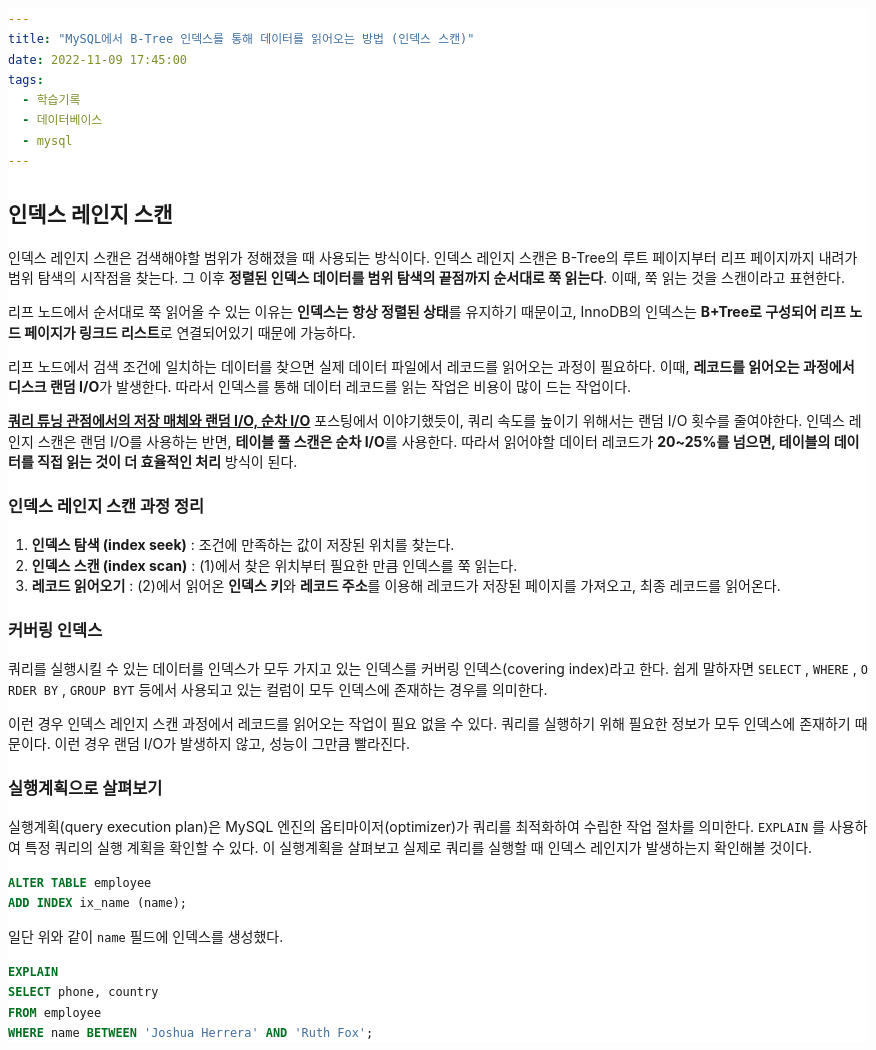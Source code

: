 ```yaml
---
title: "MySQL에서 B-Tree 인덱스를 통해 데이터를 읽어오는 방법 (인덱스 스캔)"
date: 2022-11-09 17:45:00
tags:
  - 학습기록
  - 데이터베이스
  - mysql
---
```


## 인덱스 레인지 스캔

인덱스 레인지 스캔은 검색해야할 범위가 정해졌을 때 사용되는 방식이다. 인덱스 레인지 스캔은 B-Tree의 루트 페이지부터 리프 페이지까지 내려가 범위 탐색의 시작점을 찾는다. 그 이후 **정렬된 인덱스 데이터를 범위 탐색의 끝점까지 순서대로 쭉 읽는다**. 이때, 쭉 읽는 것을 스캔이라고 표현한다.

리프 노드에서 순서대로 쭉 읽어올 수 있는 이유는 **인덱스는 항상 정렬된 상태**를 유지하기 때문이고, InnoDB의 인덱스는 **B+Tree로 구성되어 리프 노드 페이지가 링크드 리스트**로 연결되어있기 때문에 가능하다. 

리프 노드에서 검색 조건에 일치하는 데이터를 찾으면 실제 데이터 파일에서 레코드를 읽어오는 과정이 필요하다. 이때, **레코드를 읽어오는 과정에서 디스크 랜덤 I/O**가 발생한다. 따라서 인덱스를 통해 데이터 레코드를 읽는 작업은 비용이 많이 드는 작업이다.

**[쿼리 튜닝 관점에서의 저장 매체와 랜덤 I/O, 순차 I/O](https://hudi.blog/storage-and-random-sequantial-io/)** 포스팅에서 이야기했듯이, 쿼리 속도를 높이기 위해서는 랜덤 I/O 횟수를 줄여야한다. 인덱스 레인지 스캔은 랜덤 I/O를 사용하는 반면, **테이블 풀 스캔은 순차 I/O**를 사용한다. 따라서 읽어야할 데이터 레코드가 **20~25%를 넘으면, 테이블의 데이터를 직접 읽는 것이 더 효율적인 처리** 방식이 된다. 

### 인덱스 레인지 스캔 과정 정리

1. **인덱스 탐색 (index seek)** : 조건에 만족하는 값이 저장된 위치를 찾는다.
2. **인덱스 스캔 (index scan)** : (1)에서 찾은 위치부터 필요한 만큼 인덱스를 쭉 읽는다.
3. **레코드 읽어오기** : (2)에서 읽어온 **인덱스 키**와 **레코드 주소**를 이용해 레코드가 저장된 페이지를 가져오고, 최종 레코드를 읽어온다.

### 커버링 인덱스

쿼리를 실행시킬 수 있는 데이터를 인덱스가 모두 가지고 있는 인덱스를 커버링 인덱스(covering index)라고 한다. 쉽게 말하자면 `SELECT` , `WHERE` , `ORDER BY` , `GROUP BYT` 등에서 사용되고 있는 컬럼이 모두 인덱스에 존재하는 경우를 의미한다.

이런 경우 인덱스 레인지 스캔 과정에서 레코드를 읽어오는 작업이 필요 없을 수 있다. 쿼리를 실행하기 위해 필요한 정보가 모두 인덱스에 존재하기 때문이다. 이런 경우 랜덤 I/O가 발생하지 않고, 성능이 그만큼 빨라진다.

### 실행계획으로 살펴보기

실행계획(query execution plan)은 MySQL 엔진의 옵티마이저(optimizer)가 쿼리를 최적화하여 수립한 작업 절차를 의미한다. `EXPLAIN` 를 사용하여 특정 쿼리의 실행 계획을 확인할 수 있다. 이 실행계획을 살펴보고 실제로 쿼리를 실행할 때 인덱스 레인지가 발생하는지 확인해볼 것이다.

```sql
ALTER TABLE employee
ADD INDEX ix_name (name);
```

일단 위와 같이 `name` 필드에 인덱스를 생성했다.

```sql
EXPLAIN
SELECT phone, country
FROM employee
WHERE name BETWEEN 'Joshua Herrera' AND 'Ruth Fox';
```
